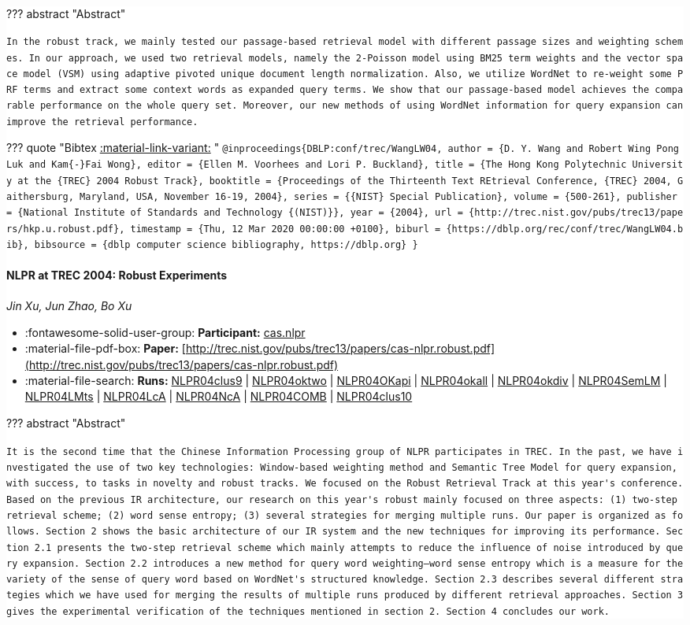 ??? abstract "Abstract"
	
	In the robust track, we mainly tested our passage-based retrieval model with different passage sizes and weighting schemes. In our approach, we used two retrieval models, namely the 2-Poisson model using BM25 term weights and the vector space model (VSM) using adaptive pivoted unique document length normalization. Also, we utilize WordNet to re-weight some PRF terms and extract some context words as expanded query terms. We show that our passage-based model achieves the comparable performance on the whole query set. Moreover, our new methods of using WordNet information for query expansion can improve the retrieval performance.
	

??? quote "Bibtex [:material-link-variant:](https://dblp.org/rec/conf/trec/WangLW04.bib) "
	```
	@inproceedings{DBLP:conf/trec/WangLW04,
		author = {D. Y. Wang and Robert Wing Pong Luk and Kam{-}Fai Wong},
		editor = {Ellen M. Voorhees and Lori P. Buckland},
		title = {The Hong Kong Polytechnic University at the {TREC} 2004 Robust Track},
		booktitle = {Proceedings of the Thirteenth Text REtrieval Conference, {TREC} 2004, Gaithersburg, Maryland, USA, November 16-19, 2004},
		series = {{NIST} Special Publication},
		volume = {500-261},
		publisher = {National Institute of Standards and Technology {(NIST)}},
		year = {2004},
		url = {http://trec.nist.gov/pubs/trec13/papers/hkp.u.robust.pdf},
		timestamp = {Thu, 12 Mar 2020 00:00:00 +0100},
		biburl = {https://dblp.org/rec/conf/trec/WangLW04.bib},
		bibsource = {dblp computer science bibliography, https://dblp.org}
	}
	```

#### NLPR at TREC 2004: Robust Experiments

_Jin Xu, Jun Zhao, Bo Xu_

- :fontawesome-solid-user-group: **Participant:** [cas.nlpr](./participants.md#cas.nlpr)
- :material-file-pdf-box: **Paper:** [http://trec.nist.gov/pubs/trec13/papers/cas-nlpr.robust.pdf](http://trec.nist.gov/pubs/trec13/papers/cas-nlpr.robust.pdf)
- :material-file-search: **Runs:** [NLPR04clus9](./runs.md#nlpr04clus9) | [NLPR04oktwo](./runs.md#nlpr04oktwo) | [NLPR04OKapi](./runs.md#nlpr04okapi) | [NLPR04okall](./runs.md#nlpr04okall) | [NLPR04okdiv](./runs.md#nlpr04okdiv) | [NLPR04SemLM](./runs.md#nlpr04semlm) | [NLPR04LMts](./runs.md#nlpr04lmts) | [NLPR04LcA](./runs.md#nlpr04lca) | [NLPR04NcA](./runs.md#nlpr04nca) | [NLPR04COMB](./runs.md#nlpr04comb) | [NLPR04clus10](./runs.md#nlpr04clus10)

??? abstract "Abstract"
	
	It is the second time that the Chinese Information Processing group of NLPR participates in TREC. In the past, we have investigated the use of two key technologies: Window-based weighting method and Semantic Tree Model for query expansion, with success, to tasks in novelty and robust tracks. We focused on the Robust Retrieval Track at this year's conference. Based on the previous IR architecture, our research on this year's robust mainly focused on three aspects: (1) two-step retrieval scheme; (2) word sense entropy; (3) several strategies for merging multiple runs. Our paper is organized as follows. Section 2 shows the basic architecture of our IR system and the new techniques for improving its performance. Section 2.1 presents the two-step retrieval scheme which mainly attempts to reduce the influence of noise introduced by query expansion. Section 2.2 introduces a new method for query word weighting—word sense entropy which is a measure for the variety of the sense of query word based on WordNet's structured knowledge. Section 2.3 describes several different strategies which we have used for merging the results of multiple runs produced by different retrieval approaches. Section 3 gives the experimental verification of the techniques mentioned in section 2. Section 4 concludes our work.
	